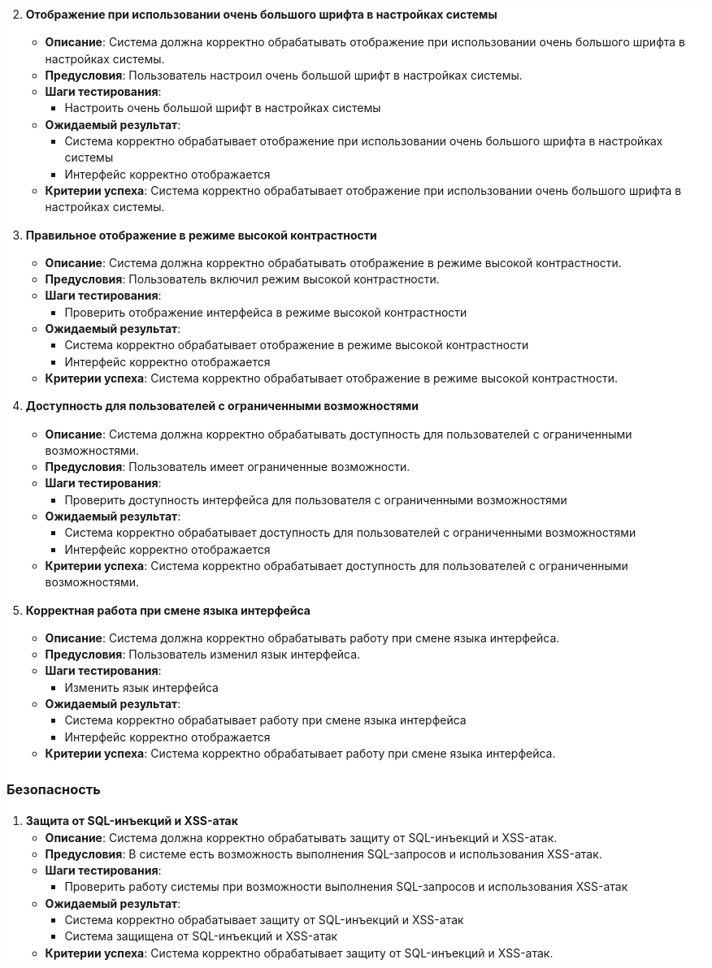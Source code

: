2. **Отображение при использовании очень большого шрифта в настройках системы**
   - **Описание**: Система должна корректно обрабатывать отображение при использовании очень большого шрифта в настройках системы.
   - **Предусловия**: Пользователь настроил очень большой шрифт в настройках системы.
   - **Шаги тестирования**: 
     - Настроить очень большой шрифт в настройках системы
   - **Ожидаемый результат**: 
     - Система корректно обрабатывает отображение при использовании очень большого шрифта в настройках системы
     - Интерфейс корректно отображается
   - **Критерии успеха**: Система корректно обрабатывает отображение при использовании очень большого шрифта в настройках системы.

3. **Правильное отображение в режиме высокой контрастности**
   - **Описание**: Система должна корректно обрабатывать отображение в режиме высокой контрастности.
   - **Предусловия**: Пользователь включил режим высокой контрастности.
   - **Шаги тестирования**: 
     - Проверить отображение интерфейса в режиме высокой контрастности
   - **Ожидаемый результат**: 
     - Система корректно обрабатывает отображение в режиме высокой контрастности
     - Интерфейс корректно отображается
   - **Критерии успеха**: Система корректно обрабатывает отображение в режиме высокой контрастности.

4. **Доступность для пользователей с ограниченными возможностями**
   - **Описание**: Система должна корректно обрабатывать доступность для пользователей с ограниченными возможностями.
   - **Предусловия**: Пользователь имеет ограниченные возможности.
   - **Шаги тестирования**: 
     - Проверить доступность интерфейса для пользователя с ограниченными возможностями
   - **Ожидаемый результат**: 
     - Система корректно обрабатывает доступность для пользователей с ограниченными возможностями
     - Интерфейс корректно отображается
   - **Критерии успеха**: Система корректно обрабатывает доступность для пользователей с ограниченными возможностями.

5. **Корректная работа при смене языка интерфейса**
   - **Описание**: Система должна корректно обрабатывать работу при смене языка интерфейса.
   - **Предусловия**: Пользователь изменил язык интерфейса.
   - **Шаги тестирования**: 
     - Изменить язык интерфейса
   - **Ожидаемый результат**: 
     - Система корректно обрабатывает работу при смене языка интерфейса
     - Интерфейс корректно отображается
   - **Критерии успеха**: Система корректно обрабатывает работу при смене языка интерфейса.

### Безопасность
1. **Защита от SQL-инъекций и XSS-атак**
   - **Описание**: Система должна корректно обрабатывать защиту от SQL-инъекций и XSS-атак.
   - **Предусловия**: В системе есть возможность выполнения SQL-запросов и использования XSS-атак.
   - **Шаги тестирования**: 
     - Проверить работу системы при возможности выполнения SQL-запросов и использования XSS-атак
   - **Ожидаемый результат**: 
     - Система корректно обрабатывает защиту от SQL-инъекций и XSS-атак
     - Система защищена от SQL-инъекций и XSS-атак
   - **Критерии успеха**: Система корректно обрабатывает защиту от SQL-инъекций и XSS-атак.
